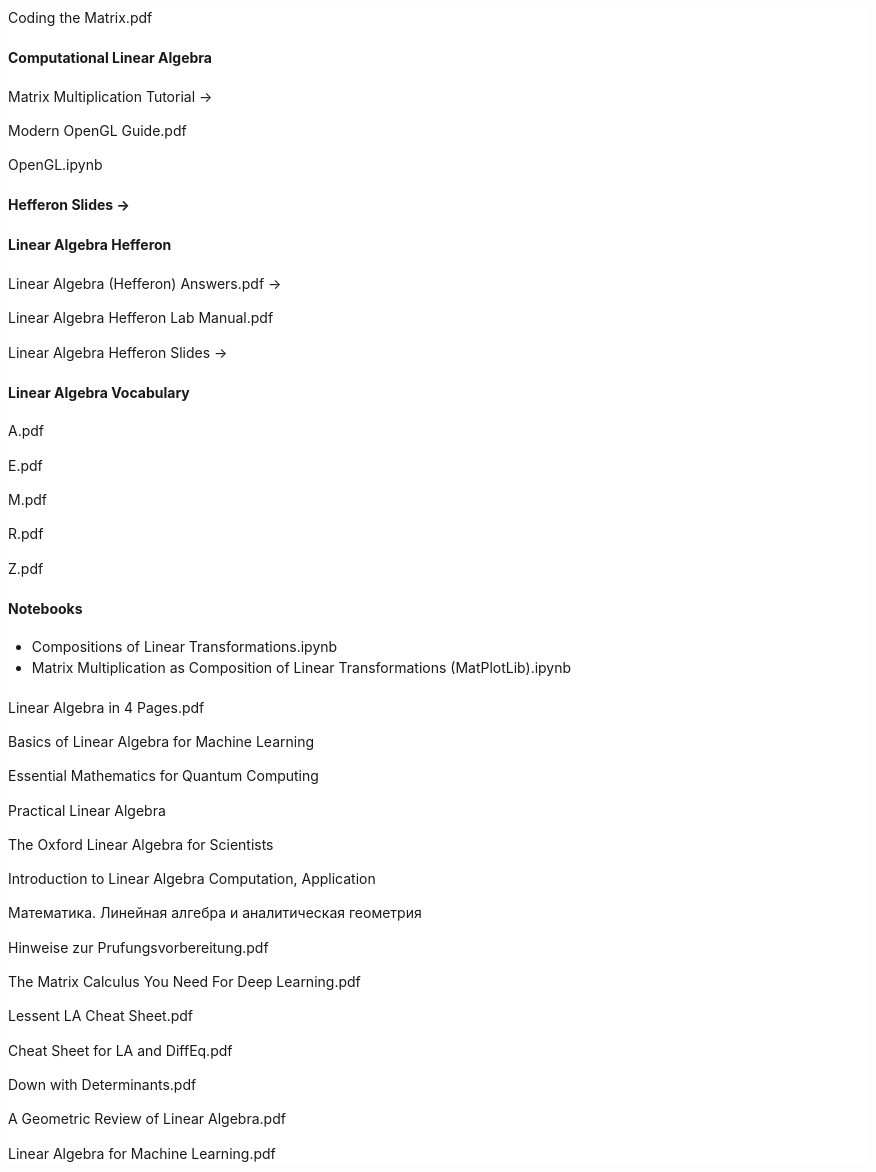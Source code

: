 Coding the Matrix.pdf

#### Computational Linear Algebra
Matrix Multiplication Tutorial →

Modern OpenGL Guide.pdf

OpenGL.ipynb

#### Hefferon Slides →
#### Linear Algebra Hefferon
Linear Algebra (Hefferon) Answers.pdf →

Linear Algebra Hefferon Lab Manual.pdf

Linear Algebra Hefferon Slides →

#### Linear Algebra Vocabulary
A.pdf

E.pdf

M.pdf

R.pdf

Z.pdf

#### Notebooks
  * Compositions of Linear Transformations.ipynb
  * Matrix Multiplication as Composition of Linear Transformations (MatPlotLib).ipynb

#### <Unsorted>
Linear Algebra in 4 Pages.pdf

Basics of Linear Algebra for Machine Learning

Essential Mathematics for Quantum Computing

Practical Linear Algebra

The Oxford Linear Algebra for Scientists

Introduction to Linear Algebra Computation, Application

Математика. Линейная алгебра и аналитическая геометрия

Hinweise zur Prufungsvorbereitung.pdf

The Matrix Calculus You Need For Deep Learning.pdf

Lessent LA Cheat Sheet.pdf

Cheat Sheet for LA and DiffEq.pdf

Down with Determinants.pdf

A Geometric Review of Linear Algebra.pdf

Linear Algebra for Machine Learning.pdf
